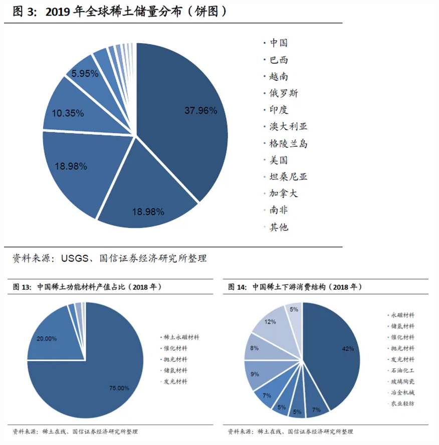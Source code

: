 

![](/images/btnews/0301_0400/0389/f9caf7a0-3b11-4c50-bc83-e8fe208d35db.webp)





![](/images/btnews/0301_0400/0389/00c03db3-2b95-475c-93d1-e21b11221898.webp)


